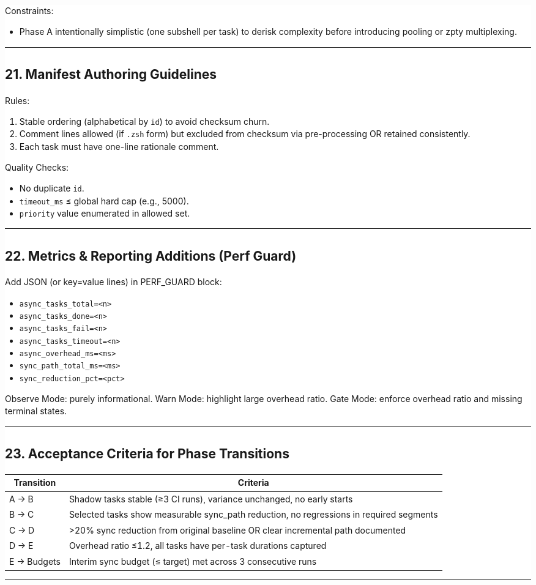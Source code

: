 Constraints:
- Phase A intentionally simplistic (one subshell per task) to derisk complexity before introducing pooling or zpty multiplexing.

---

## 21. Manifest Authoring Guidelines

Rules:
1. Stable ordering (alphabetical by `id`) to avoid checksum churn.
2. Comment lines allowed (if `.zsh` form) but excluded from checksum via pre-processing OR retained consistently.
3. Each task must have one-line rationale comment.

Quality Checks:
- No duplicate `id`.
- `timeout_ms` ≤ global hard cap (e.g., 5000).
- `priority` value enumerated in allowed set.

---

## 22. Metrics & Reporting Additions (Perf Guard)

Add JSON (or key=value lines) in PERF_GUARD block:
- `async_tasks_total=<n>`
- `async_tasks_done=<n>`
- `async_tasks_fail=<n>`
- `async_tasks_timeout=<n>`
- `async_overhead_ms=<ms>`
- `sync_path_total_ms=<ms>`
- `sync_reduction_pct=<pct>`

Observe Mode: purely informational.
Warn Mode: highlight large overhead ratio.
Gate Mode: enforce overhead ratio and missing terminal states.

---

## 23. Acceptance Criteria for Phase Transitions

| Transition | Criteria |
|------------|----------|
| A → B | Shadow tasks stable (≥3 CI runs), variance unchanged, no early starts |
| B → C | Selected tasks show measurable sync_path reduction, no regressions in required segments |
| C → D | >20% sync reduction from original baseline OR clear incremental path documented |
| D → E | Overhead ratio ≤1.2, all tasks have per-task durations captured |
| E → Budgets | Interim sync budget (≤ target) met across 3 consecutive runs |

---

